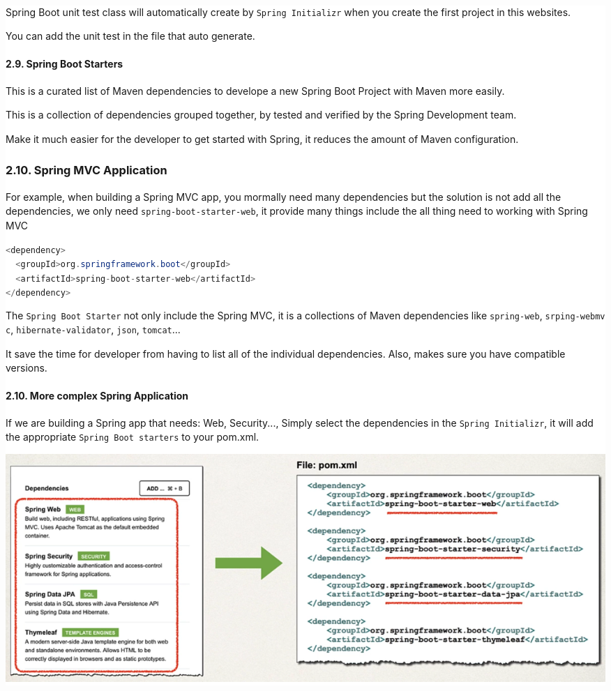 Spring Boot unit test class will automatically create by `Spring Initializr` when you create the first project in this websites.

You can add the unit test in the file that auto generate.

#### 2.9. Spring Boot Starters

This is a curated list of Maven dependencies to develope a new Spring Boot Project with Maven more easily.

This is a collection of dependencies grouped together, by tested and verified by the Spring Development team. 

Make it much easier for the developer to get started with Spring, it reduces the amount of Maven configuration.

### 2.10. Spring MVC Application

For example, when building a Spring MVC app, you mormally need many dependencies but the solution is not add all the dependencies, we only need `spring-boot-starter-web`, it provide many things include the all thing need to working with Spring MVC

```java
<dependency>
  <groupId>org.springframework.boot</groupId>
  <artifactId>spring-boot-starter-web</artifactId>
</dependency>
```

The `Spring Boot Starter` not only include the Spring MVC, it is a collections of Maven dependencies like `spring-web`, `srping-webmvc`, `hibernate-validator`, `json`, `tomcat`...

It save the time for developer from having to list all of the individual dependencies. Also, makes sure you have compatible versions.

#### 2.10. More complex Spring Application

If  we are building a Spring app that needs: Web, Security..., Simply select the dependencies in the `Spring Initializr`, it will add the appropriate `Spring Boot starters` to your pom.xml.

![alt text](/images/image-02.png)

